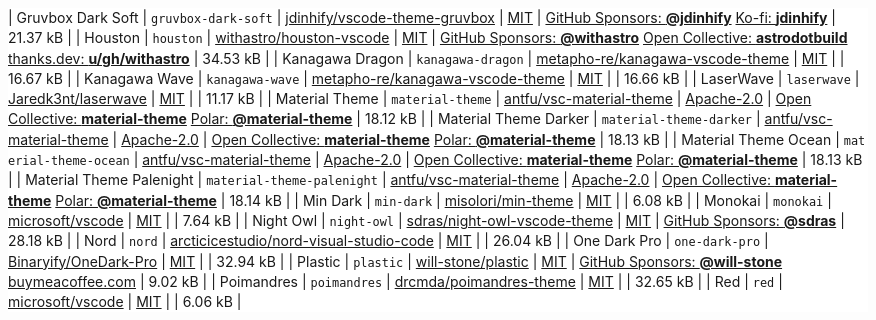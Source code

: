 | Gruvbox Dark Soft | `gruvbox-dark-soft` | [jdinhify/vscode-theme-gruvbox](https://github.com/jdinhify/vscode-theme-gruvbox/blob/f0d6e1fc1f325da636b90591eccc45d2f44738fd/src/main.ts) | [MIT](https://raw.githubusercontent.com/jdinhify/vscode-theme-gruvbox/main/LICENSE) | [GitHub Sponsors: **@jdinhify**](https://github.com/sponsors/jdinhify) [Ko-fi: **jdinhify**](https://ko-fi.com/jdinhify) | 21.37 kB |
| Houston | `houston` | [withastro/houston-vscode](https://github.com/withastro/houston-vscode/blob/d297233be95e3f8fdecc22e4ffa92bb0e7265592/themes/houston.json) | [MIT](https://raw.githubusercontent.com/withastro/houston-vscode/main/LICENSE) | [GitHub Sponsors: **@withastro**](https://github.com/sponsors/withastro) [Open Collective: **astrodotbuild**](https://opencollective.com/astrodotbuild) [thanks.dev: **u/gh/withastro**](https://thanks.dev/d/u/gh/withastro) | 34.53 kB |
| Kanagawa Dragon | `kanagawa-dragon` | [metapho-re/kanagawa-vscode-theme](https://github.com/metapho-re/kanagawa-vscode-theme/blob/6ea302d7087c3e37c84a3bfc09225250bb9fc7b9/themes/kanagawa-dragon-color-theme.json) | [MIT](https://raw.githubusercontent.com/metapho-re/kanagawa-vscode-theme/main/LICENSE) |  | 16.67 kB |
| Kanagawa Wave | `kanagawa-wave` | [metapho-re/kanagawa-vscode-theme](https://github.com/metapho-re/kanagawa-vscode-theme/blob/6ea302d7087c3e37c84a3bfc09225250bb9fc7b9/themes/kanagawa-wave-color-theme.json) | [MIT](https://raw.githubusercontent.com/metapho-re/kanagawa-vscode-theme/main/LICENSE) |  | 16.66 kB |
| LaserWave | `laserwave` | [Jaredk3nt/laserwave](https://github.com/Jaredk3nt/laserwave/blob/f768285c659425fbb6ec5642085df4902f8a8d92/themes/LaserWave-color-theme.json) | [MIT](https://raw.githubusercontent.com/Jaredk3nt/laserwave/master/LICENSE) |  | 11.17 kB |
| Material Theme | `material-theme` | [antfu/vsc-material-theme](https://github.com/antfu/vsc-material-theme/blob/f09de7a2970defaed43d8e293b4d3ac4e350e71b/src/material.theme.config.ts) | [Apache-2.0](https://raw.githubusercontent.com/antfu/vsc-material-theme/main/LICENSE) | [Open Collective: **material-theme**](https://opencollective.com/material-theme) [Polar: **@material-theme**](https://polar.sh/material-theme) | 18.12 kB |
| Material Theme Darker | `material-theme-darker` | [antfu/vsc-material-theme](https://github.com/antfu/vsc-material-theme/blob/f09de7a2970defaed43d8e293b4d3ac4e350e71b/src/material.theme.config.ts) | [Apache-2.0](https://raw.githubusercontent.com/antfu/vsc-material-theme/main/LICENSE) | [Open Collective: **material-theme**](https://opencollective.com/material-theme) [Polar: **@material-theme**](https://polar.sh/material-theme) | 18.13 kB |
| Material Theme Ocean | `material-theme-ocean` | [antfu/vsc-material-theme](https://github.com/antfu/vsc-material-theme/blob/f09de7a2970defaed43d8e293b4d3ac4e350e71b/src/material.theme.config.ts) | [Apache-2.0](https://raw.githubusercontent.com/antfu/vsc-material-theme/main/LICENSE) | [Open Collective: **material-theme**](https://opencollective.com/material-theme) [Polar: **@material-theme**](https://polar.sh/material-theme) | 18.13 kB |
| Material Theme Palenight | `material-theme-palenight` | [antfu/vsc-material-theme](https://github.com/antfu/vsc-material-theme/blob/f09de7a2970defaed43d8e293b4d3ac4e350e71b/src/material.theme.config.ts) | [Apache-2.0](https://raw.githubusercontent.com/antfu/vsc-material-theme/main/LICENSE) | [Open Collective: **material-theme**](https://opencollective.com/material-theme) [Polar: **@material-theme**](https://polar.sh/material-theme) | 18.14 kB |
| Min Dark | `min-dark` | [misolori/min-theme](https://github.com/misolori/min-theme/blob/4641b5d395b9a3506572ec717e80ae8c7cdaae2a/themes/min-dark.json) | [MIT](https://raw.githubusercontent.com/miguelsolorio/min-theme/master/LICENSE) |  | 6.08 kB |
| Monokai | `monokai` | [microsoft/vscode](https://github.com/microsoft/vscode/blob/09fe3fcbc1514bc35742dc4325d05b7d7adfcad2/extensions/theme-monokai/themes/monokai-color-theme.json) | [MIT](https://raw.githubusercontent.com/microsoft/vscode/main/LICENSE.txt) |  | 7.64 kB |
| Night Owl | `night-owl` | [sdras/night-owl-vscode-theme](https://github.com/sdras/night-owl-vscode-theme/blob/d298950d6378c36c027f1387e307ebf3f145fc90/themes/Night%20Owl-color-theme.json) | [MIT](https://raw.githubusercontent.com/sdras/night-owl-vscode-theme/main/LICENSE.md) | [GitHub Sponsors: **@sdras**](https://github.com/sponsors/sdras) | 28.18 kB |
| Nord | `nord` | [arcticicestudio/nord-visual-studio-code](https://github.com/arcticicestudio/nord-visual-studio-code/blob/27045851c5154fe2d9b116e7491c596cdcd72275/themes/nord-color-theme.json) | [MIT](https://raw.githubusercontent.com/nordtheme/visual-studio-code/develop/license) |  | 26.04 kB |
| One Dark Pro | `one-dark-pro` | [Binaryify/OneDark-Pro](https://github.com/Binaryify/OneDark-Pro/blob/d64c6d3c42e0d2f1a6a032af1ebfbb7f8e0acae6/themes/OneDark-Pro.json) | [MIT](https://raw.githubusercontent.com/Binaryify/OneDark-Pro/master/LICENSE.txt) |  | 32.94 kB |
| Plastic | `plastic` | [will-stone/plastic](https://github.com/will-stone/plastic/blob/30eaf248a3ee319c85ddf254dd0cb64a443d1571/themes/main.json) | [MIT](https://raw.githubusercontent.com/will-stone/plastic/main/LICENSE) | [GitHub Sponsors: **@will-stone**](https://github.com/sponsors/will-stone) [buymeacoffee.com](https://www.buymeacoffee.com/wstone) | 9.02 kB |
| Poimandres | `poimandres` | [drcmda/poimandres-theme](https://github.com/drcmda/poimandres-theme/blob/574213aba50e3a46a95fa86a69025a0fae046a8a/themes/poimandres-color-theme.json) | [MIT](https://raw.githubusercontent.com/drcmda/poimandres-theme/main/LICENSE) |  | 32.65 kB |
| Red | `red` | [microsoft/vscode](https://github.com/microsoft/vscode/blob/09fe3fcbc1514bc35742dc4325d05b7d7adfcad2/extensions/theme-red/themes/Red-color-theme.json) | [MIT](https://raw.githubusercontent.com/microsoft/vscode/main/LICENSE.txt) |  | 6.06 kB |